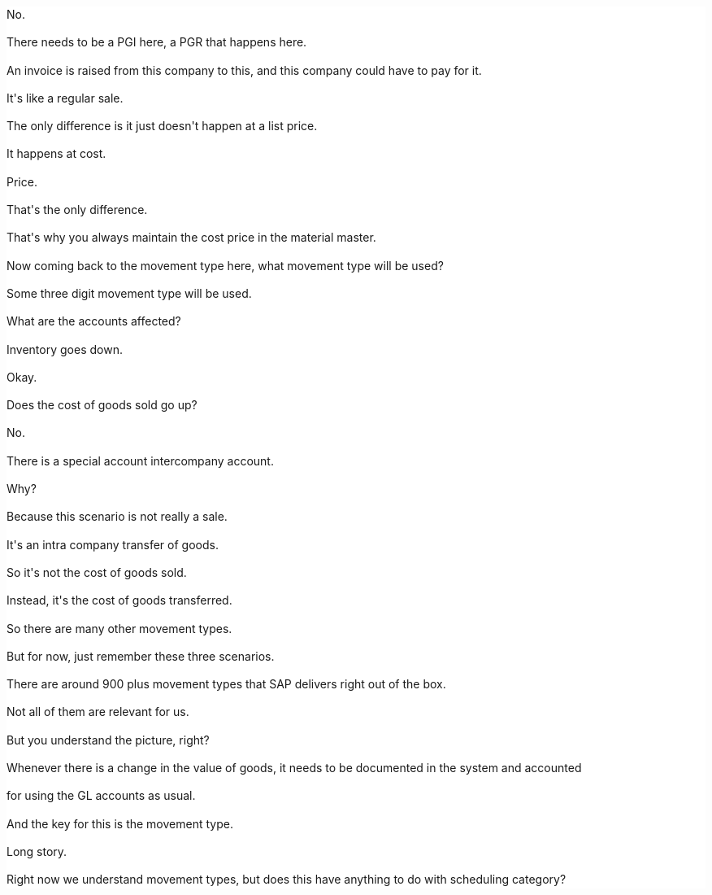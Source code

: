No.

There needs to be a PGI here, a PGR that happens here.

An invoice is raised from this company to this, and this company could have to pay for it.

It's like a regular sale.

The only difference is it just doesn't happen at a list price.

It happens at cost.

Price.

That's the only difference.

That's why you always maintain the cost price in the material master.

Now coming back to the movement type here, what movement type will be used?

Some three digit movement type will be used.

What are the accounts affected?

Inventory goes down.

Okay.

Does the cost of goods sold go up?

No.

There is a special account intercompany account.

Why?

Because this scenario is not really a sale.

It's an intra company transfer of goods.

So it's not the cost of goods sold.

Instead, it's the cost of goods transferred.

So there are many other movement types.

But for now, just remember these three scenarios.

There are around 900 plus movement types that SAP delivers right out of the box.

Not all of them are relevant for us.

But you understand the picture, right?

Whenever there is a change in the value of goods, it needs to be documented in the system and accounted

for using the GL accounts as usual.

And the key for this is the movement type.

Long story.

Right now we understand movement types, but does this have anything to do with scheduling category?
